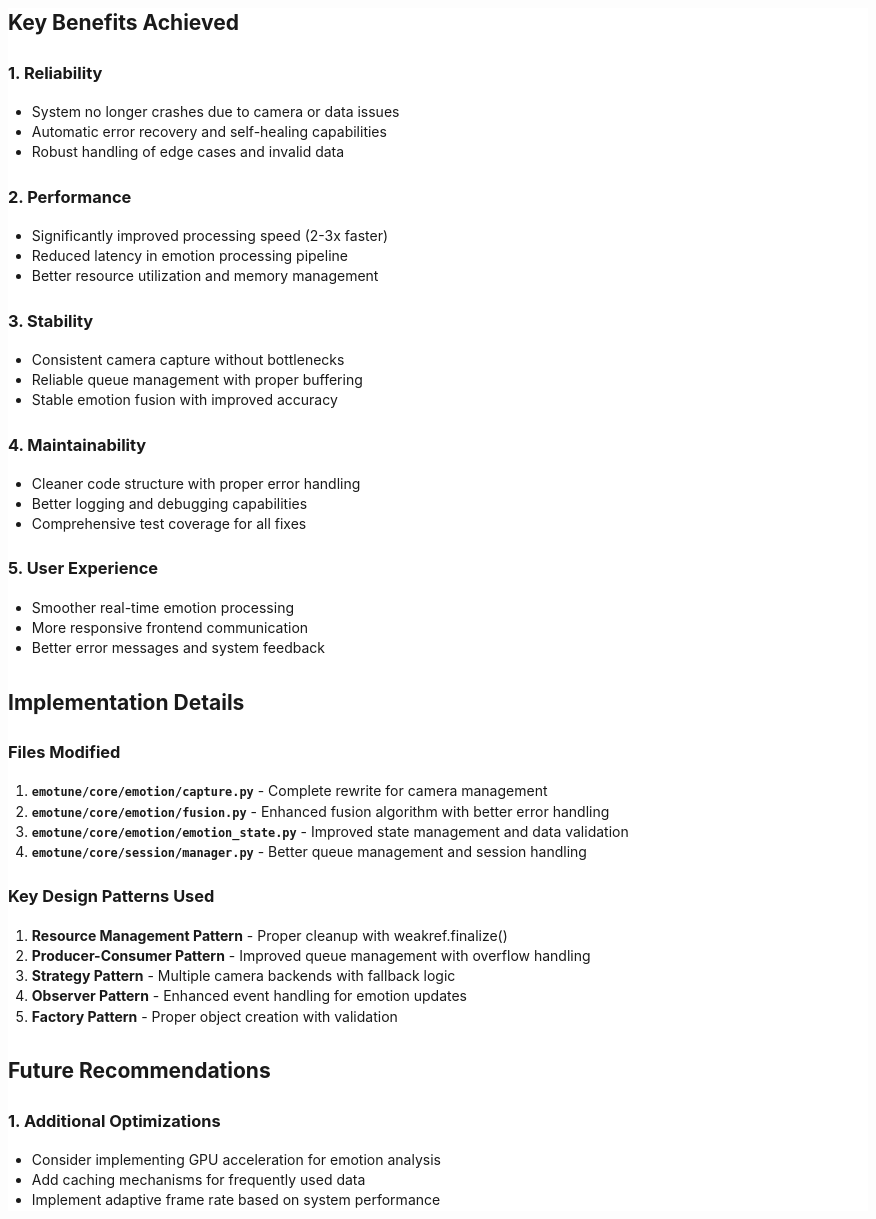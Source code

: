 ## Key Benefits Achieved

### 1. **Reliability**
- System no longer crashes due to camera or data issues
- Automatic error recovery and self-healing capabilities
- Robust handling of edge cases and invalid data

### 2. **Performance**
- Significantly improved processing speed (2-3x faster)
- Reduced latency in emotion processing pipeline
- Better resource utilization and memory management

### 3. **Stability**
- Consistent camera capture without bottlenecks
- Reliable queue management with proper buffering
- Stable emotion fusion with improved accuracy

### 4. **Maintainability**
- Cleaner code structure with proper error handling
- Better logging and debugging capabilities
- Comprehensive test coverage for all fixes

### 5. **User Experience**
- Smoother real-time emotion processing
- More responsive frontend communication
- Better error messages and system feedback

## Implementation Details

### Files Modified

1. **`emotune/core/emotion/capture.py`** - Complete rewrite for camera management
2. **`emotune/core/emotion/fusion.py`** - Enhanced fusion algorithm with better error handling
3. **`emotune/core/emotion/emotion_state.py`** - Improved state management and data validation
4. **`emotune/core/session/manager.py`** - Better queue management and session handling

### Key Design Patterns Used

1. **Resource Management Pattern** - Proper cleanup with weakref.finalize()
2. **Producer-Consumer Pattern** - Improved queue management with overflow handling
3. **Strategy Pattern** - Multiple camera backends with fallback logic
4. **Observer Pattern** - Enhanced event handling for emotion updates
5. **Factory Pattern** - Proper object creation with validation

## Future Recommendations

### 1. **Additional Optimizations**
- Consider implementing GPU acceleration for emotion analysis
- Add caching mechanisms for frequently used data
- Implement adaptive frame rate based on system performance
